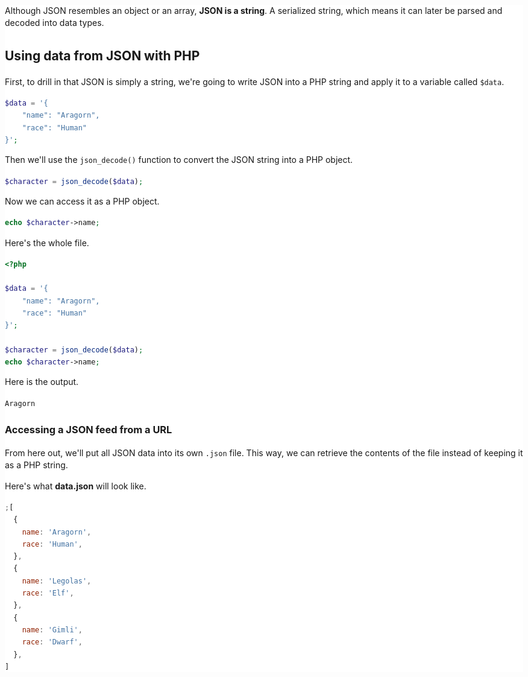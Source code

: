 Although JSON resembles an object or an array, **JSON is a string**. A serialized string, which means it can later be parsed and decoded into data types.

## Using data from JSON with PHP

First, to drill in that JSON is simply a string, we're going to write JSON into a PHP string and apply it to a variable called `$data`.

```php
$data = '{
	"name": "Aragorn",
	"race": "Human"
}';
```

Then we'll use the `json_decode()` function to convert the JSON string into a PHP object.

```php
$character = json_decode($data);
```

Now we can access it as a PHP object.

```php
echo $character->name;
```

Here's the whole file.

```php
<?php

$data = '{
	"name": "Aragorn",
	"race": "Human"
}';

$character = json_decode($data);
echo $character->name;
```

Here is the output.

```terminal
Aragorn
```

### Accessing a JSON feed from a URL

From here out, we'll put all JSON data into its own `.json` file. This way, we can retrieve the contents of the file instead of keeping it as a PHP string.

Here's what **data.json** will look like.

```js
;[
  {
    name: 'Aragorn',
    race: 'Human',
  },
  {
    name: 'Legolas',
    race: 'Elf',
  },
  {
    name: 'Gimli',
    race: 'Dwarf',
  },
]
```
